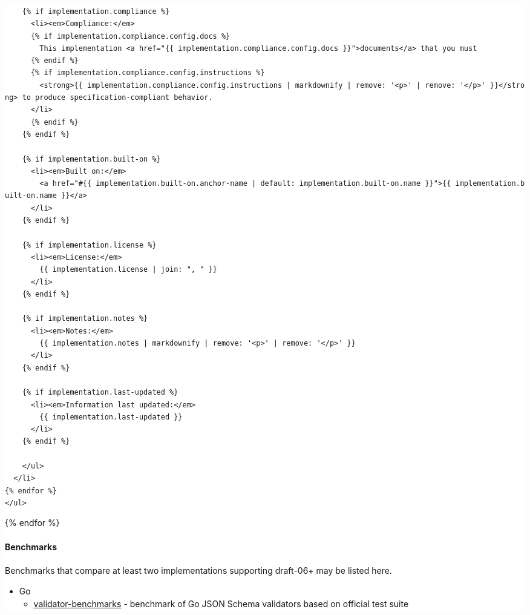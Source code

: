         {% if implementation.compliance %}
          <li><em>Compliance:</em>
          {% if implementation.compliance.config.docs %}
            This implementation <a href="{{ implementation.compliance.config.docs }}">documents</a> that you must
          {% endif %}
          {% if implementation.compliance.config.instructions %}
            <strong>{{ implementation.compliance.config.instructions | markdownify | remove: '<p>' | remove: '</p>' }}</strong> to produce specification-compliant behavior.
          </li>
          {% endif %}
        {% endif %}

        {% if implementation.built-on %}
          <li><em>Built on:</em>
            <a href="#{{ implementation.built-on.anchor-name | default: implementation.built-on.name }}">{{ implementation.built-on.name }}</a>
          </li>
        {% endif %}

        {% if implementation.license %}
          <li><em>License:</em>
            {{ implementation.license | join: ", " }}
          </li>
        {% endif %}

        {% if implementation.notes %}
          <li><em>Notes:</em>
            {{ implementation.notes | markdownify | remove: '<p>' | remove: '</p>' }}
          </li>
        {% endif %}

        {% if implementation.last-updated %}
          <li><em>Information last updated:</em>
            {{ implementation.last-updated }}
          </li>
        {% endif %}

        </ul>
      </li>
    {% endfor %}
    </ul>
  </li>
  <p />
  {% endfor %}
</ul>

#### Benchmarks

Benchmarks that compare at least two implementations supporting draft-06+ may be listed here.

-   Go
    -   [validator-benchmarks](https://github.com/TheWildBlue/validator-benchmarks) - benchmark of Go JSON Schema validators based on official test suite
